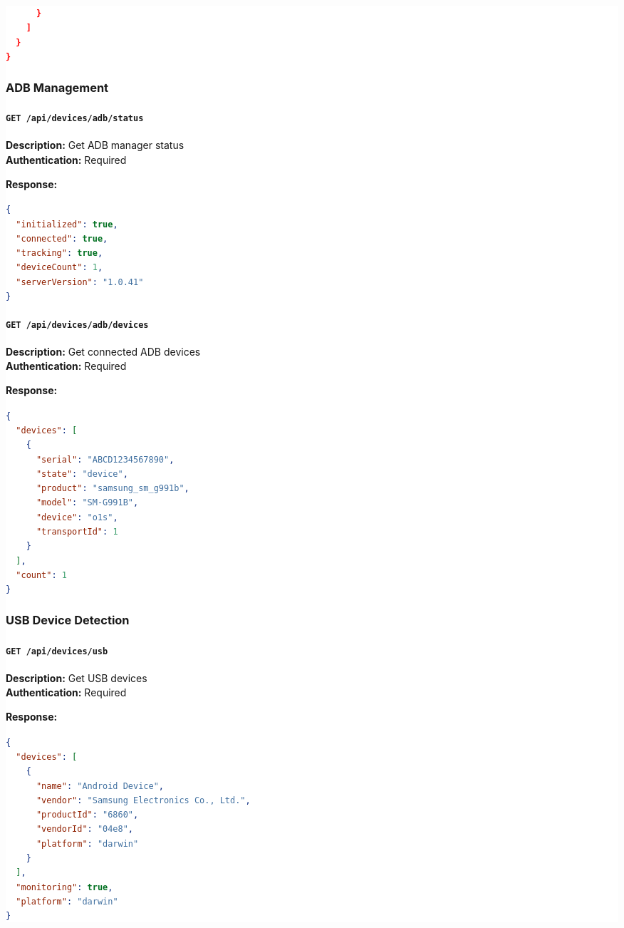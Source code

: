 ```json
      }
    ]
  }
}
```

### **ADB Management**

#### `GET /api/devices/adb/status`
**Description:** Get ADB manager status  
**Authentication:** Required

**Response:**
```json
{
  "initialized": true,
  "connected": true,
  "tracking": true,
  "deviceCount": 1,
  "serverVersion": "1.0.41"
}
```

#### `GET /api/devices/adb/devices`
**Description:** Get connected ADB devices  
**Authentication:** Required

**Response:**
```json
{
  "devices": [
    {
      "serial": "ABCD1234567890",
      "state": "device",
      "product": "samsung_sm_g991b",
      "model": "SM-G991B",
      "device": "o1s",
      "transportId": 1
    }
  ],
  "count": 1
}
```

### **USB Device Detection**

#### `GET /api/devices/usb`
**Description:** Get USB devices  
**Authentication:** Required

**Response:**
```json
{
  "devices": [
    {
      "name": "Android Device",
      "vendor": "Samsung Electronics Co., Ltd.",
      "productId": "6860",
      "vendorId": "04e8",
      "platform": "darwin"
    }
  ],
  "monitoring": true,
  "platform": "darwin"
}
```